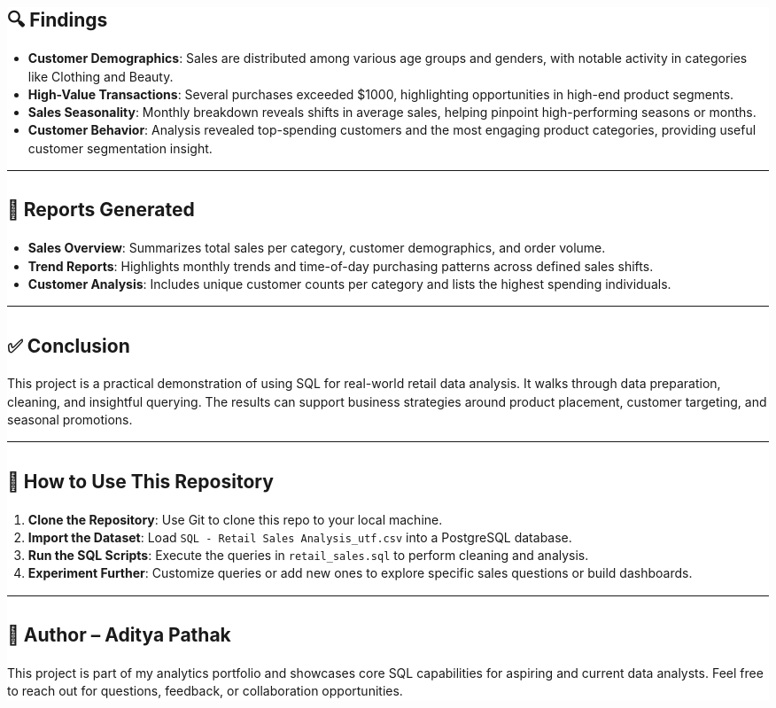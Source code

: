 ## 🔍 Findings

- **Customer Demographics**: Sales are distributed among various age groups and genders, with notable activity in categories like Clothing and Beauty.
- **High-Value Transactions**: Several purchases exceeded $1000, highlighting opportunities in high-end product segments.
- **Sales Seasonality**: Monthly breakdown reveals shifts in average sales, helping pinpoint high-performing seasons or months.
- **Customer Behavior**: Analysis revealed top-spending customers and the most engaging product categories, providing useful customer segmentation insight.

---

## 📑 Reports Generated

- **Sales Overview**: Summarizes total sales per category, customer demographics, and order volume.
- **Trend Reports**: Highlights monthly trends and time-of-day purchasing patterns across defined sales shifts.
- **Customer Analysis**: Includes unique customer counts per category and lists the highest spending individuals.

---

## ✅ Conclusion

This project is a practical demonstration of using SQL for real-world retail data analysis. It walks through data preparation, cleaning, and insightful querying. The results can support business strategies around product placement, customer targeting, and seasonal promotions.

---

## 🧭 How to Use This Repository

1. **Clone the Repository**: Use Git to clone this repo to your local machine.
2. **Import the Dataset**: Load `SQL - Retail Sales Analysis_utf.csv` into a PostgreSQL database.
3. **Run the SQL Scripts**: Execute the queries in `retail_sales.sql` to perform cleaning and analysis.
4. **Experiment Further**: Customize queries or add new ones to explore specific sales questions or build dashboards.

---

## 👤 Author – Aditya Pathak 

This project is part of my analytics portfolio and showcases core SQL capabilities for aspiring and current data analysts. Feel free to reach out for questions, feedback, or collaboration opportunities.
